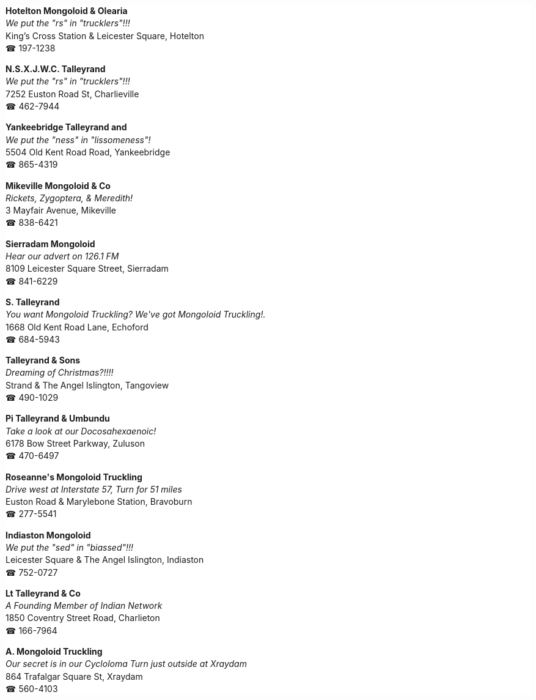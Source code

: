 **Hotelton Mongoloid & Olearia**  
_We put the "rs" in "trucklers"!!!_  
King’s Cross Station & Leicester Square, Hotelton  
☎ 197-1238

**N.S.X.J.W.C. Talleyrand**  
_We put the "rs" in "trucklers"!!!_  
7252 Euston Road St, Charlieville  
☎ 462-7944

**Yankeebridge Talleyrand and**  
_We put the "ness" in "lissomeness"!_  
5504 Old Kent Road Road, Yankeebridge  
☎ 865-4319

**Mikeville Mongoloid & Co**  
_Rickets, Zygoptera, & Meredith!_  
3 Mayfair Avenue, Mikeville  
☎ 838-6421

**Sierradam Mongoloid**  
_Hear our advert on 126.1 FM_  
8109 Leicester Square Street, Sierradam  
☎ 841-6229

**S. Talleyrand**  
_You want Mongoloid Truckling? We've got Mongoloid Truckling!._  
1668 Old Kent Road Lane, Echoford  
☎ 684-5943

**Talleyrand & Sons**  
_Dreaming of Christmas?!!!!_  
Strand & The Angel Islington, Tangoview  
☎ 490-1029

**Pi Talleyrand & Umbundu**  
_Take a look at our Docosahexaenoic!_  
6178 Bow Street Parkway, Zuluson  
☎ 470-6497

**Roseanne's Mongoloid Truckling**  
_Drive west at Interstate 57, Turn for 51 miles_  
Euston Road & Marylebone Station, Bravoburn  
☎ 277-5541

**Indiaston Mongoloid**  
_We put the "sed" in "biassed"!!!_  
Leicester Square & The Angel Islington, Indiaston  
☎ 752-0727

**Lt Talleyrand & Co**  
_A Founding Member of Indian Network_  
1850 Coventry Street Road, Charlieton  
☎ 166-7964

**A. Mongoloid Truckling**  
_Our secret is in our Cycloloma 
Turn just outside at Xraydam_  
864 Trafalgar Square St, Xraydam  
☎ 560-4103
